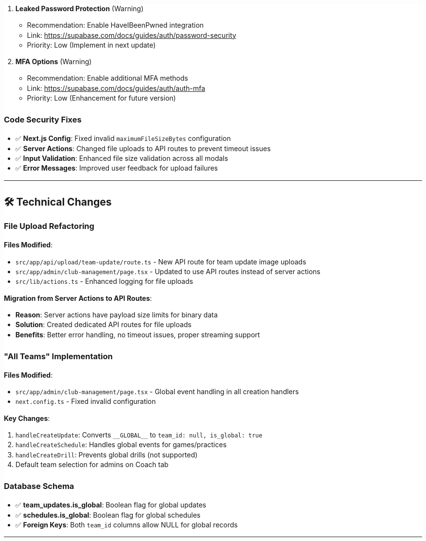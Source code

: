 1. **Leaked Password Protection** (Warning)

   - Recommendation: Enable HaveIBeenPwned integration
   - Link: https://supabase.com/docs/guides/auth/password-security
   - Priority: Low (Implement in next update)

2. **MFA Options** (Warning)
   - Recommendation: Enable additional MFA methods
   - Link: https://supabase.com/docs/guides/auth/auth-mfa
   - Priority: Low (Enhancement for future version)

### Code Security Fixes

- ✅ **Next.js Config**: Fixed invalid `maximumFileSizeBytes` configuration
- ✅ **Server Actions**: Changed file uploads to API routes to prevent timeout issues
- ✅ **Input Validation**: Enhanced file size validation across all modals
- ✅ **Error Messages**: Improved user feedback for upload failures

---

## 🛠️ Technical Changes

### File Upload Refactoring

**Files Modified**:

- `src/app/api/upload/team-update/route.ts` - New API route for team update image uploads
- `src/app/admin/club-management/page.tsx` - Updated to use API routes instead of server actions
- `src/lib/actions.ts` - Enhanced logging for file uploads

**Migration from Server Actions to API Routes**:

- **Reason**: Server actions have payload size limits for binary data
- **Solution**: Created dedicated API routes for file uploads
- **Benefits**: Better error handling, no timeout issues, proper streaming support

### "All Teams" Implementation

**Files Modified**:

- `src/app/admin/club-management/page.tsx` - Global event handling in all creation handlers
- `next.config.ts` - Fixed invalid configuration

**Key Changes**:

1. `handleCreateUpdate`: Converts `__GLOBAL__` to `team_id: null, is_global: true`
2. `handleCreateSchedule`: Handles global events for games/practices
3. `handleCreateDrill`: Prevents global drills (not supported)
4. Default team selection for admins on Coach tab

### Database Schema

- ✅ **team_updates.is_global**: Boolean flag for global updates
- ✅ **schedules.is_global**: Boolean flag for global schedules
- ✅ **Foreign Keys**: Both `team_id` columns allow NULL for global records

---